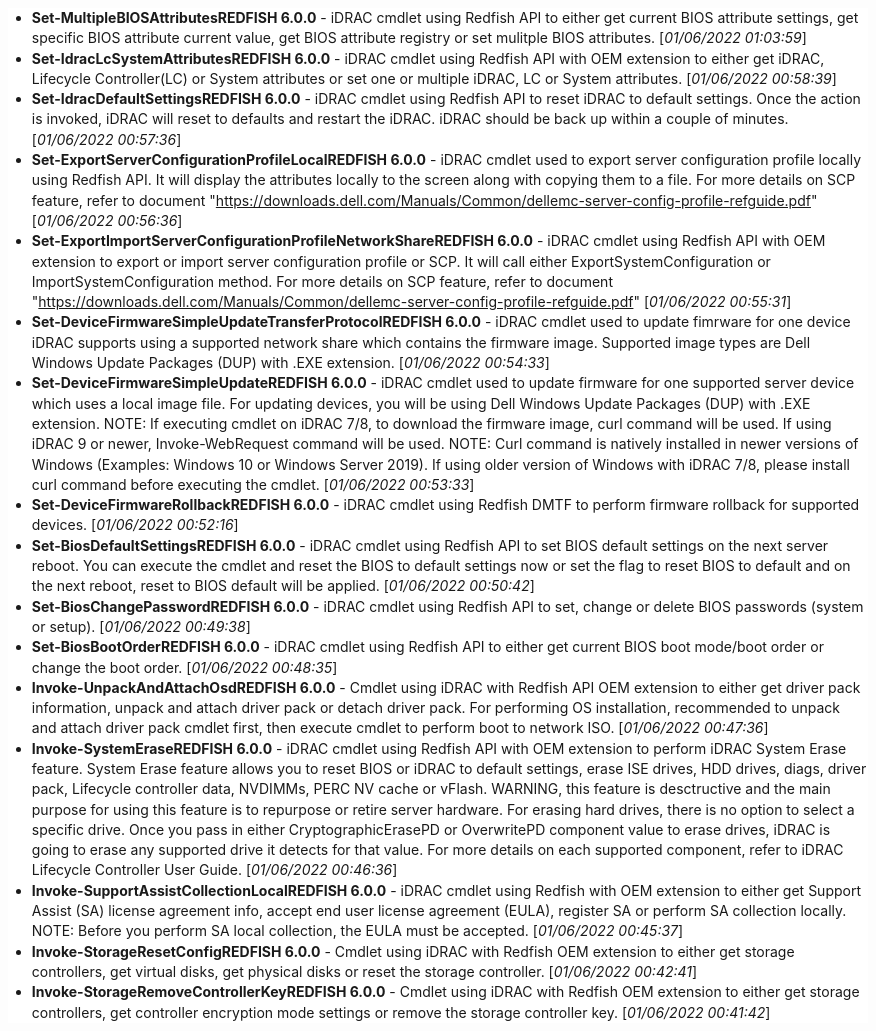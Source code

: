 + **Set-MultipleBIOSAttributesREDFISH 6.0.0**  - iDRAC cmdlet using Redfish API to either get current BIOS attribute settings, get specific BIOS attribute current value, get BIOS attribute registry or set mulitple BIOS attributes. [*01/06/2022 01:03:59*]
+ **Set-IdracLcSystemAttributesREDFISH 6.0.0**  - iDRAC cmdlet using Redfish API with OEM extension to either get iDRAC, Lifecycle Controller(LC) or System attributes or set one or multiple iDRAC, LC or System attributes. [*01/06/2022 00:58:39*]
+ **Set-IdracDefaultSettingsREDFISH 6.0.0**  - iDRAC cmdlet using Redfish API to reset iDRAC to default settings. Once the action is invoked, iDRAC will reset to defaults and restart the iDRAC. iDRAC should be back up within a couple of minutes. [*01/06/2022 00:57:36*]
+ **Set-ExportServerConfigurationProfileLocalREDFISH 6.0.0**  - iDRAC cmdlet used to export server configuration profile locally using Redfish API. It will display the attributes locally to the screen along with copying them to a file. For more details on SCP feature, refer to document "https://downloads.dell.com/Manuals/Common/dellemc-server-config-profile-refguide.pdf" [*01/06/2022 00:56:36*]
+ **Set-ExportImportServerConfigurationProfileNetworkShareREDFISH 6.0.0**  - iDRAC cmdlet using Redfish API with OEM extension to export or import server configuration profile or SCP. It will call either ExportSystemConfiguration or ImportSystemConfiguration method. For more details on SCP feature, refer to document "https://downloads.dell.com/Manuals/Common/dellemc-server-config-profile-refguide.pdf" [*01/06/2022 00:55:31*]
+ **Set-DeviceFirmwareSimpleUpdateTransferProtocolREDFISH 6.0.0**  - iDRAC cmdlet used to update fimrware for one device iDRAC supports using a supported network share which contains the firmware image. Supported image types are Dell Windows Update Packages (DUP) with .EXE extension. [*01/06/2022 00:54:33*]
+ **Set-DeviceFirmwareSimpleUpdateREDFISH 6.0.0**  - iDRAC cmdlet used to update firmware for one supported server device which uses a local image file. For updating devices, you will be using Dell Windows Update Packages (DUP) with .EXE extension. NOTE: If executing cmdlet on iDRAC 7/8, to download the firmware image, curl command will be used. If using iDRAC 9 or newer, Invoke-WebRequest command will be used. NOTE: Curl command is natively installed in newer versions of Windows (Examples: Windows 10 or Windows Server 2019). If using older version of Windows with iDRAC 7/8, please install curl command before executing the cmdlet. [*01/06/2022 00:53:33*]
+ **Set-DeviceFirmwareRollbackREDFISH 6.0.0**  - iDRAC cmdlet using Redfish DMTF to perform firmware rollback for supported devices. [*01/06/2022 00:52:16*]
+ **Set-BiosDefaultSettingsREDFISH 6.0.0**  - iDRAC cmdlet using Redfish API to set BIOS default settings on the next server reboot. You can execute the cmdlet and reset the BIOS to default settings now or set the flag to reset BIOS to default and on the next reboot, reset to BIOS default will be applied. [*01/06/2022 00:50:42*]
+ **Set-BiosChangePasswordREDFISH 6.0.0**  - iDRAC cmdlet using Redfish API to set, change or delete BIOS passwords (system or setup). [*01/06/2022 00:49:38*]
+ **Set-BiosBootOrderREDFISH 6.0.0**  - iDRAC cmdlet using Redfish API to either get current BIOS boot mode/boot order or change the boot order. [*01/06/2022 00:48:35*]
+ **Invoke-UnpackAndAttachOsdREDFISH 6.0.0**  - Cmdlet using iDRAC with Redfish API OEM extension to either get driver pack information, unpack and attach driver pack or detach driver pack. For performing OS installation, recommended to unpack and attach driver pack cmdlet first, then execute cmdlet to perform boot to network ISO. [*01/06/2022 00:47:36*]
+ **Invoke-SystemEraseREDFISH 6.0.0**  - iDRAC cmdlet using Redfish API with OEM extension to perform iDRAC System Erase feature. System Erase feature allows you to reset BIOS or iDRAC to default settings, erase ISE drives, HDD drives, diags, driver pack, Lifecycle controller data, NVDIMMs, PERC NV cache or vFlash. WARNING, this feature is desctructive and the main purpose for using this feature is to repurpose or retire server hardware. For erasing hard drives, there is no option to select a specific drive. Once you pass in either CryptographicErasePD or OverwritePD component value to erase drives, iDRAC is going to erase any supported drive it detects for that value. For more details on each supported component, refer to iDRAC Lifecycle Controller User Guide. [*01/06/2022 00:46:36*]
+ **Invoke-SupportAssistCollectionLocalREDFISH 6.0.0**  - iDRAC cmdlet using Redfish with OEM extension to either get Support Assist (SA) license agreement info, accept end user license agreement (EULA), register SA or perform SA collection locally. NOTE: Before you perform SA local collection, the EULA must be accepted. [*01/06/2022 00:45:37*]
+ **Invoke-StorageResetConfigREDFISH 6.0.0**  - Cmdlet using iDRAC with Redfish OEM extension to either get storage controllers, get virtual disks, get physical disks or reset the storage controller. [*01/06/2022 00:42:41*]
+ **Invoke-StorageRemoveControllerKeyREDFISH 6.0.0**  - Cmdlet using iDRAC with Redfish OEM extension to either get storage controllers, get controller encryption mode settings or remove the storage controller key. [*01/06/2022 00:41:42*]